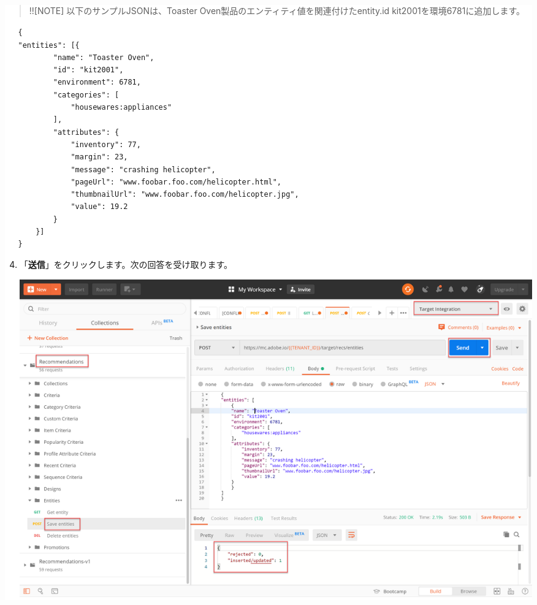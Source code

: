    >!![NOTE]
   以下のサンプルJSONは、Toaster Oven製品のエンティティ値を関連付けたentity.id kit2001を環境6781に追加します。

   ```
      {
      "entities": [{
              "name": "Toaster Oven",
              "id": "kit2001",
              "environment": 6781,
              "categories": [
                  "housewares:appliances"
              ],
              "attributes": {
                  "inventory": 77,
                  "margin": 23,
                  "message": "crashing helicopter",
                  "pageUrl": "www.foobar.foo.com/helicopter.html",
                  "thumbnailUrl": "www.foobar.foo.com/helicopter.jpg",
                  "value": 19.2
              }
          }]
      }
   ```

4. 「**送信**」をクリックします。次の回答を受け取ります。

   ![SaveEntities5.png](assets/SaveEntities05.png)
